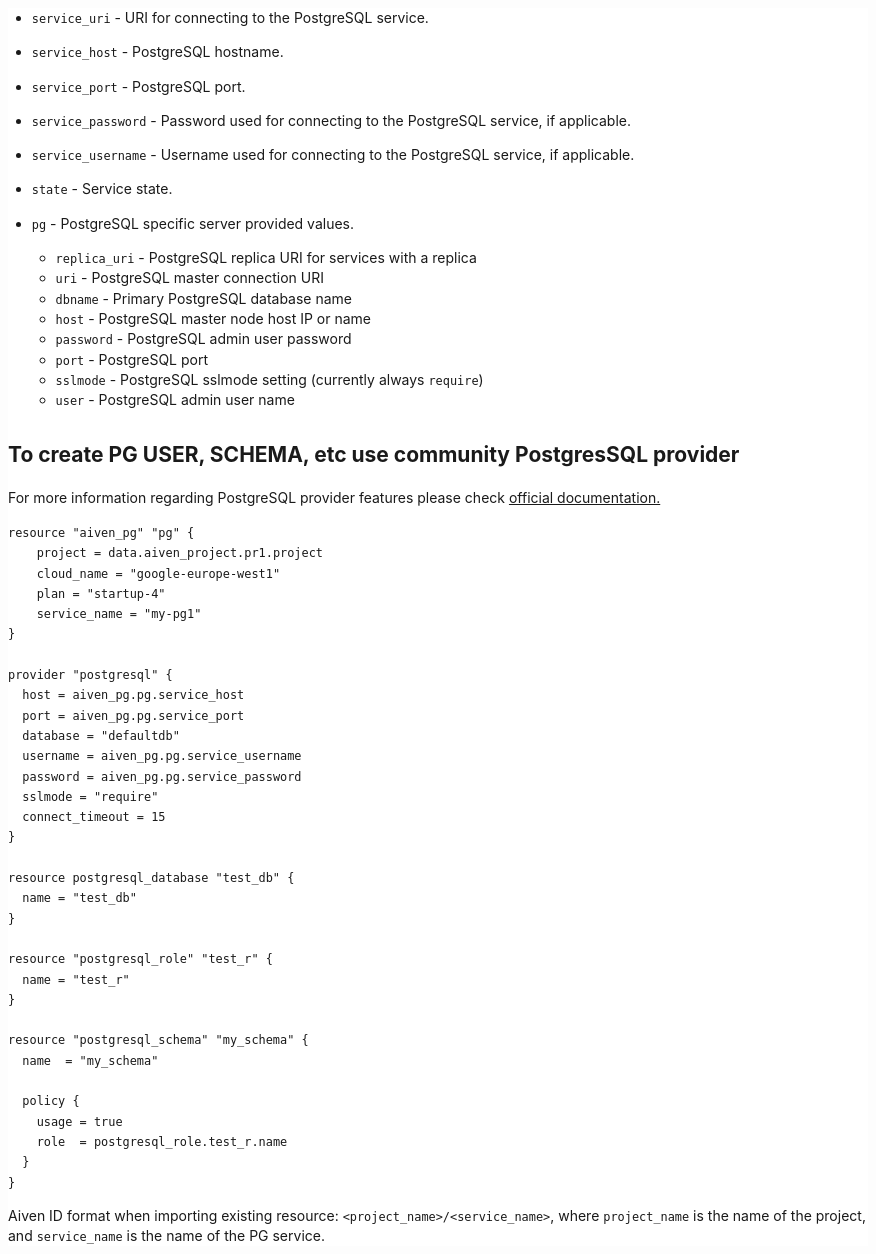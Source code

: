 * `service_uri` - URI for connecting to the PostgreSQL service.

* `service_host` - PostgreSQL hostname.

* `service_port` - PostgreSQL port.

* `service_password` - Password used for connecting to the PostgreSQL service, if applicable.

* `service_username` - Username used for connecting to the PostgreSQL service, if applicable.

* `state` - Service state.

* `pg` - PostgreSQL specific server provided values.
    * `replica_uri` - PostgreSQL replica URI for services with a replica
    * `uri` - PostgreSQL master connection URI
    * `dbname` - Primary PostgreSQL database name
    * `host` - PostgreSQL master node host IP or name
    * `password` - PostgreSQL admin user password
    * `port` - PostgreSQL port
    * `sslmode` - PostgreSQL sslmode setting (currently always `require`)
    * `user` - PostgreSQL admin user name

## To create PG USER, SCHEMA, etc use community PostgresSQL provider 

For more information regarding PostgreSQL provider features please check [official documentation.](https://registry.terraform.io/providers/cyrilgdn/postgresql/latest/docs/)

```hcl
resource "aiven_pg" "pg" {
    project = data.aiven_project.pr1.project
    cloud_name = "google-europe-west1"
    plan = "startup-4"
    service_name = "my-pg1"
}

provider "postgresql" {
  host = aiven_pg.pg.service_host
  port = aiven_pg.pg.service_port
  database = "defaultdb"
  username = aiven_pg.pg.service_username
  password = aiven_pg.pg.service_password
  sslmode = "require"
  connect_timeout = 15
}

resource postgresql_database "test_db" {
  name = "test_db"
}

resource "postgresql_role" "test_r" {
  name = "test_r"
}

resource "postgresql_schema" "my_schema" {
  name  = "my_schema"

  policy {
    usage = true
    role  = postgresql_role.test_r.name
  }
}
```

Aiven ID format when importing existing resource: `<project_name>/<service_name>`, where `project_name`
is the name of the project, and `service_name` is the name of the PG service.

